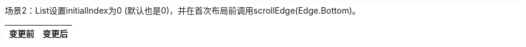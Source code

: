 
场景2：List设置initialIndex为0 (默认也是0)，并在首次布局前调用scrollEdge(Edge.Bottom)。

| 变更前 | 变更后 |
|------ |--------|